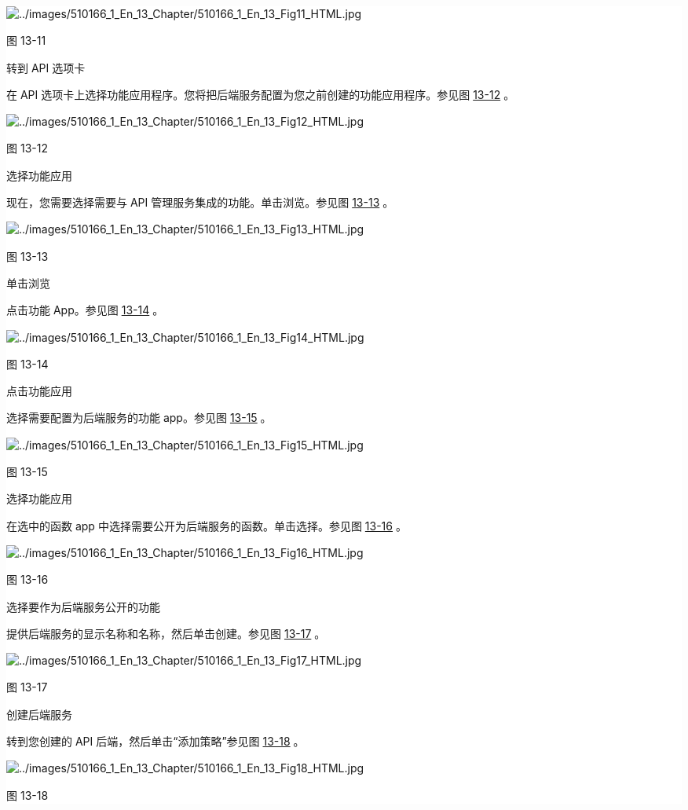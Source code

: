 ![../images/510166_1_En_13_Chapter/510166_1_En_13_Fig11_HTML.jpg](../images/510166_1_En_13_Chapter/510166_1_En_13_Fig11_HTML.jpg)

图 13-11

转到 API 选项卡

在 API 选项卡上选择功能应用程序。您将把后端服务配置为您之前创建的功能应用程序。参见图 [13-12](#Fig12) 。

![../images/510166_1_En_13_Chapter/510166_1_En_13_Fig12_HTML.jpg](../images/510166_1_En_13_Chapter/510166_1_En_13_Fig12_HTML.jpg)

图 13-12

选择功能应用

现在，您需要选择需要与 API 管理服务集成的功能。单击浏览。参见图 [13-13](#Fig13) 。

![../images/510166_1_En_13_Chapter/510166_1_En_13_Fig13_HTML.jpg](../images/510166_1_En_13_Chapter/510166_1_En_13_Fig13_HTML.jpg)

图 13-13

单击浏览

点击功能 App。参见图 [13-14](#Fig14) 。

![../images/510166_1_En_13_Chapter/510166_1_En_13_Fig14_HTML.jpg](../images/510166_1_En_13_Chapter/510166_1_En_13_Fig14_HTML.jpg)

图 13-14

点击功能应用

选择需要配置为后端服务的功能 app。参见图 [13-15](#Fig15) 。

![../images/510166_1_En_13_Chapter/510166_1_En_13_Fig15_HTML.jpg](../images/510166_1_En_13_Chapter/510166_1_En_13_Fig15_HTML.jpg)

图 13-15

选择功能应用

在选中的函数 app 中选择需要公开为后端服务的函数。单击选择。参见图 [13-16](#Fig16) 。

![../images/510166_1_En_13_Chapter/510166_1_En_13_Fig16_HTML.jpg](../images/510166_1_En_13_Chapter/510166_1_En_13_Fig16_HTML.jpg)

图 13-16

选择要作为后端服务公开的功能

提供后端服务的显示名称和名称，然后单击创建。参见图 [13-17](#Fig17) 。

![../images/510166_1_En_13_Chapter/510166_1_En_13_Fig17_HTML.jpg](../images/510166_1_En_13_Chapter/510166_1_En_13_Fig17_HTML.jpg)

图 13-17

创建后端服务

转到您创建的 API 后端，然后单击“添加策略”参见图 [13-18](#Fig18) 。

![../images/510166_1_En_13_Chapter/510166_1_En_13_Fig18_HTML.jpg](../images/510166_1_En_13_Chapter/510166_1_En_13_Fig18_HTML.jpg)

图 13-18
